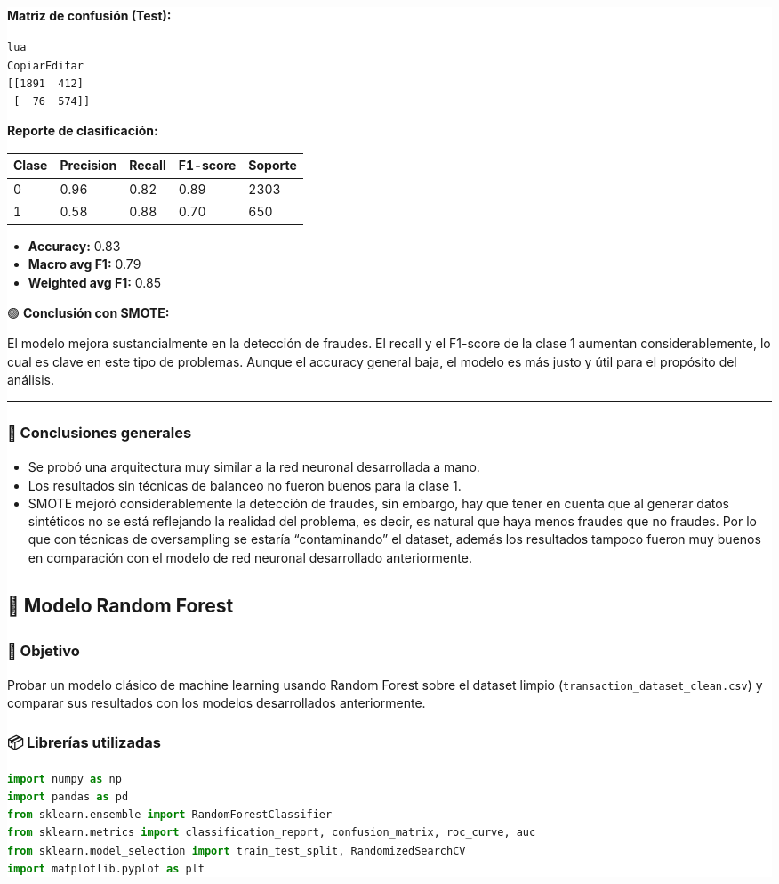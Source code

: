 **Matriz de confusión (Test):**

```
lua
CopiarEditar
[[1891  412]
 [  76  574]]

```

**Reporte de clasificación:**

| Clase | Precision | Recall | F1-score | Soporte |
| --- | --- | --- | --- | --- |
| 0 | 0.96 | 0.82 | 0.89 | 2303 |
| 1 | 0.58 | 0.88 | 0.70 | 650 |
- **Accuracy:** 0.83
- **Macro avg F1:** 0.79
- **Weighted avg F1:** 0.85

🟢 **Conclusión con SMOTE:**

El modelo mejora sustancialmente en la detección de fraudes. El recall y el F1-score de la clase 1 aumentan considerablemente, lo cual es clave en este tipo de problemas. Aunque el accuracy general baja, el modelo es más justo y útil para el propósito del análisis.

---

### 📌 Conclusiones generales

- Se probó una arquitectura muy similar a la red neuronal desarrollada a mano.
- Los resultados sin técnicas de balanceo no fueron buenos para la clase 1.
- SMOTE mejoró considerablemente la detección de fraudes, sin embargo, hay que tener en cuenta que al generar datos sintéticos no se está reflejando la realidad del problema, es decir, es natural que haya menos fraudes que no fraudes. Por lo que con técnicas de oversampling se estaría “contaminando” el dataset, además los resultados tampoco fueron muy buenos en comparación con el modelo de red neuronal desarrollado anteriormente.


## 🌲 Modelo Random Forest

### 🎯 Objetivo

Probar un modelo clásico de machine learning usando Random Forest sobre el dataset limpio (`transaction_dataset_clean.csv`) y comparar sus resultados con los modelos desarrollados anteriormente.

### 📦 Librerías utilizadas

```python
import numpy as np
import pandas as pd
from sklearn.ensemble import RandomForestClassifier                                      
from sklearn.metrics import classification_report, confusion_matrix, roc_curve, auc      
from sklearn.model_selection import train_test_split, RandomizedSearchCV             
import matplotlib.pyplot as plt

```
